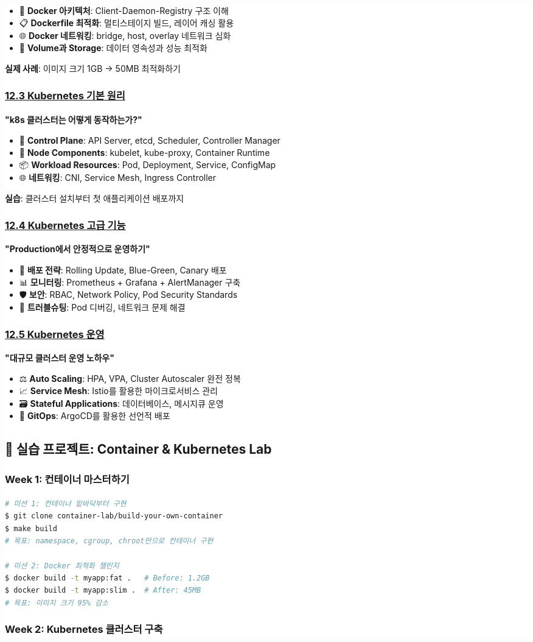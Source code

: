 - 🐋 **Docker 아키텍처**: Client-Daemon-Registry 구조 이해
- 📋 **Dockerfile 최적화**: 멀티스테이지 빌드, 레이어 캐싱 활용
- 🌐 **Docker 네트워킹**: bridge, host, overlay 네트워크 심화
- 💾 **Volume과 Storage**: 데이터 영속성과 성능 최적화

**실제 사례**: 이미지 크기 1GB → 50MB 최적화하기

### [12.3 Kubernetes 기본 원리](03-kubernetes-fundamentals.md)

**"k8s 클러스터는 어떻게 동작하는가?"**

- 🎯 **Control Plane**: API Server, etcd, Scheduler, Controller Manager
- 💪 **Node Components**: kubelet, kube-proxy, Container Runtime  
- 📦 **Workload Resources**: Pod, Deployment, Service, ConfigMap
- 🌐 **네트워킹**: CNI, Service Mesh, Ingress Controller

**실습**: 클러스터 설치부터 첫 애플리케이션 배포까지

### [12.4 Kubernetes 고급 기능](04-kubernetes-advanced.md)

**"Production에서 안정적으로 운영하기"**

- 🚀 **배포 전략**: Rolling Update, Blue-Green, Canary 배포
- 📊 **모니터링**: Prometheus + Grafana + AlertManager 구축
- 🛡️ **보안**: RBAC, Network Policy, Pod Security Standards
- 🔧 **트러블슈팅**: Pod 디버깅, 네트워크 문제 해결

### [12.5 Kubernetes 운영](05-kubernetes-operations.md)

**"대규모 클러스터 운영 노하우"**

- ⚖️ **Auto Scaling**: HPA, VPA, Cluster Autoscaler 완전 정복
- 📈 **Service Mesh**: Istio를 활용한 마이크로서비스 관리  
- 🗃️ **Stateful Applications**: 데이터베이스, 메시지큐 운영
- 🔄 **GitOps**: ArgoCD를 활용한 선언적 배포

## 🚀 실습 프로젝트: Container & Kubernetes Lab

### Week 1: 컨테이너 마스터하기

```bash
# 미션 1: 컨테이너 밑바닥부터 구현
$ git clone container-lab/build-your-own-container
$ make build
# 목표: namespace, cgroup, chroot만으로 컨테이너 구현

# 미션 2: Docker 최적화 챌린지  
$ docker build -t myapp:fat .   # Before: 1.2GB
$ docker build -t myapp:slim .  # After: 45MB
# 목표: 이미지 크기 95% 감소
```

### Week 2: Kubernetes 클러스터 구축
